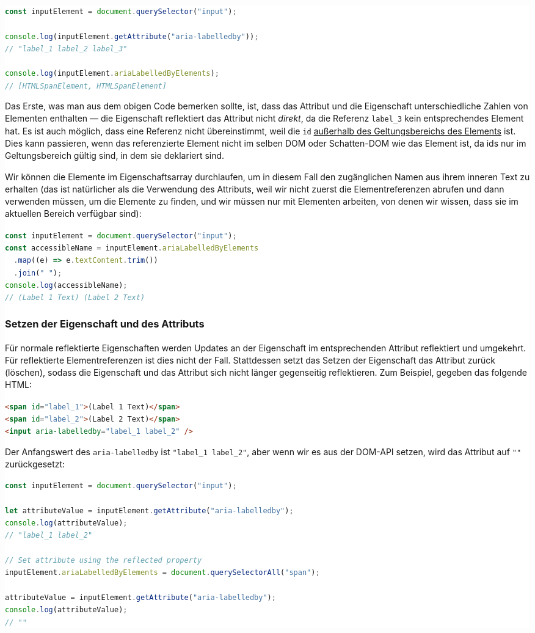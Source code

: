 ```js
const inputElement = document.querySelector("input");

console.log(inputElement.getAttribute("aria-labelledby"));
// "label_1 label_2 label_3"

console.log(inputElement.ariaLabelledByElements);
// [HTMLSpanElement, HTMLSpanElement]
```

Das Erste, was man aus dem obigen Code bemerken sollte, ist, dass das Attribut und die Eigenschaft unterschiedliche Zahlen von Elementen enthalten — die Eigenschaft reflektiert das Attribut nicht _direkt_, da die Referenz `label_3` kein entsprechendes Element hat.
Es ist auch möglich, dass eine Referenz nicht übereinstimmt, weil die `id` [außerhalb des Geltungsbereichs des Elements](#element-id-referenzbereich) ist.
Dies kann passieren, wenn das referenzierte Element nicht im selben DOM oder Schatten-DOM wie das Element ist, da ids nur im Geltungsbereich gültig sind, in dem sie deklariert sind.

Wir können die Elemente im Eigenschaftsarray durchlaufen, um in diesem Fall den zugänglichen Namen aus ihrem inneren Text zu erhalten (das ist natürlicher als die Verwendung des Attributs, weil wir nicht zuerst die Elementreferenzen abrufen und dann verwenden müssen, um die Elemente zu finden, und wir müssen nur mit Elementen arbeiten, von denen wir wissen, dass sie im aktuellen Bereich verfügbar sind):

```js
const inputElement = document.querySelector("input");
const accessibleName = inputElement.ariaLabelledByElements
  .map((e) => e.textContent.trim())
  .join(" ");
console.log(accessibleName);
// (Label 1 Text) (Label 2 Text)
```

### Setzen der Eigenschaft und des Attributs

Für normale reflektierte Eigenschaften werden Updates an der Eigenschaft im entsprechenden Attribut reflektiert und umgekehrt.
Für reflektierte Elementreferenzen ist dies nicht der Fall.
Stattdessen setzt das Setzen der Eigenschaft das Attribut zurück (löschen), sodass die Eigenschaft und das Attribut sich nicht länger gegenseitig reflektieren.
Zum Beispiel, gegeben das folgende HTML:

```html
<span id="label_1">(Label 1 Text)</span>
<span id="label_2">(Label 2 Text)</span>
<input aria-labelledby="label_1 label_2" />
```

Der Anfangswert des `aria-labelledby` ist `"label_1 label_2"`, aber wenn wir es aus der DOM-API setzen, wird das Attribut auf `""` zurückgesetzt:

```js
const inputElement = document.querySelector("input");

let attributeValue = inputElement.getAttribute("aria-labelledby");
console.log(attributeValue);
// "label_1 label_2"

// Set attribute using the reflected property
inputElement.ariaLabelledByElements = document.querySelectorAll("span");

attributeValue = inputElement.getAttribute("aria-labelledby");
console.log(attributeValue);
// ""
```
